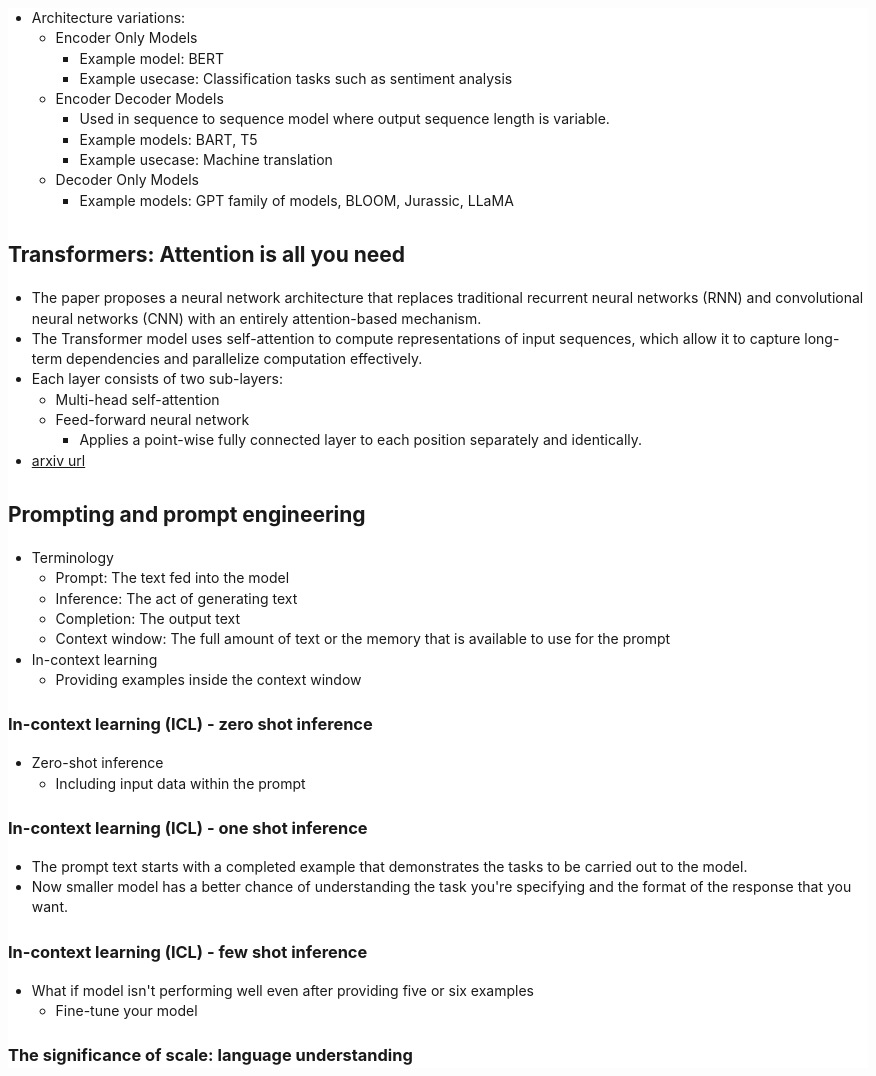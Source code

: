 - Architecture variations:
  - Encoder Only Models
    - Example model: BERT
    - Example usecase: Classification tasks such as sentiment analysis
  - Encoder Decoder Models
    - Used in sequence to sequence model where output sequence length is variable.
    - Example models: BART, T5
    - Example usecase: Machine translation
  - Decoder Only Models
    - Example models: GPT family of models, BLOOM, Jurassic, LLaMA

## Transformers: Attention is all you need

- The paper proposes a neural network architecture that replaces traditional recurrent neural networks (RNN) and convolutional neural networks (CNN) with an entirely attention-based mechanism.
- The Transformer model uses self-attention to compute representations of input sequences, which allow it to capture long-term dependencies and parallelize computation effectively.
- Each layer consists of two sub-layers:
  - Multi-head self-attention
  - Feed-forward neural network
    - Applies a point-wise fully connected layer to each position separately and identically.
- [arxiv url](https://arxiv.org/abs/1706.03762)

## Prompting and prompt engineering

- Terminology
  - Prompt: The text fed into the model
  - Inference: The act of generating text
  - Completion: The output text
  - Context window: The full amount of text or the memory that is available to use for the prompt
- In-context learning
  - Providing examples inside the context window

### In-context learning (ICL) - zero shot inference

- Zero-shot inference
  - Including input data within the prompt

### In-context learning (ICL) - one shot inference

- The prompt text starts with a completed example that demonstrates the tasks to be carried out to the model.
- Now smaller model has a better chance of understanding the task you're specifying and the format of the response that you want.

### In-context learning (ICL) - few shot inference

- What if model isn't performing well even after providing five or six examples
  - Fine-tune your model

### The significance of scale: language understanding

